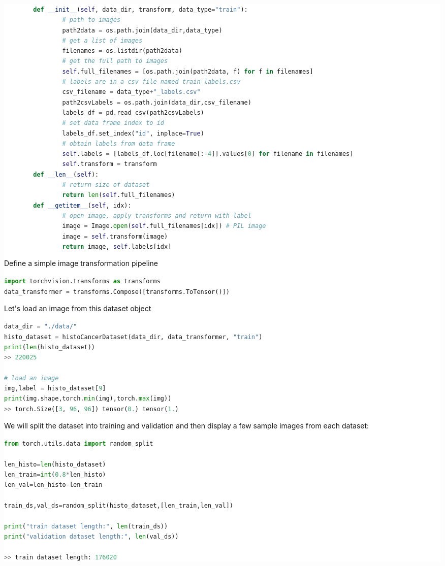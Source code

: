 ```python id="aGdvRAP3ieks"
		def __init__(self, data_dir, transform, data_type="train"):
				# path to images
				path2data = os.path.join(data_dir,data_type)
				# get a list of images
				filenames = os.listdir(path2data)
				# get the full path to images
				self.full_filenames = [os.path.join(path2data, f) for f in filenames]
				# labels are in a csv file named train_labels.csv
				csv_filename = data_type+"_labels.csv"
				path2csvLabels = os.path.join(data_dir,csv_filename)
				labels_df = pd.read_csv(path2csvLabels)
				# set data frame index to id
				labels_df.set_index("id", inplace=True)
				# obtain labels from data frame
				self.labels = [labels_df.loc[filename[:-4]].values[0] for filename in filenames]
				self.transform = transform
		def __len__(self):
				# return size of dataset
				return len(self.full_filenames)
		def __getitem__(self, idx):
				# open image, apply transforms and return with label
				image = Image.open(self.full_filenames[idx]) # PIL image
				image = self.transform(image)
				return image, self.labels[idx]
```


Define a simple image transformation pipeline


```python id="GYGUkmYVi91X"
import torchvision.transforms as transforms
data_transformer = transforms.Compose([transforms.ToTensor()])
```


Let's load an image from this dataset object


```python id="zkuE28VZi9yc"
data_dir = "./data/"
histo_dataset = histoCancerDataset(data_dir, data_transformer, "train")
print(len(histo_dataset))
>> 220025

# load an image
img,label = histo_dataset[9]
print(img.shape,torch.min(img),torch.max(img))
>> torch.Size([3, 96, 96]) tensor(0.) tensor(1.)
```


We will split the dataset into training and validation and then display a few sample images from each dataset:


```python id="fViITiR6i9v8"
from torch.utils.data import random_split

len_histo=len(histo_dataset)
len_train=int(0.8*len_histo)
len_val=len_histo-len_train

train_ds,val_ds=random_split(histo_dataset,[len_train,len_val])

print("train dataset length:", len(train_ds))
print("validation dataset length:", len(val_ds))

>> train dataset length: 176020
```